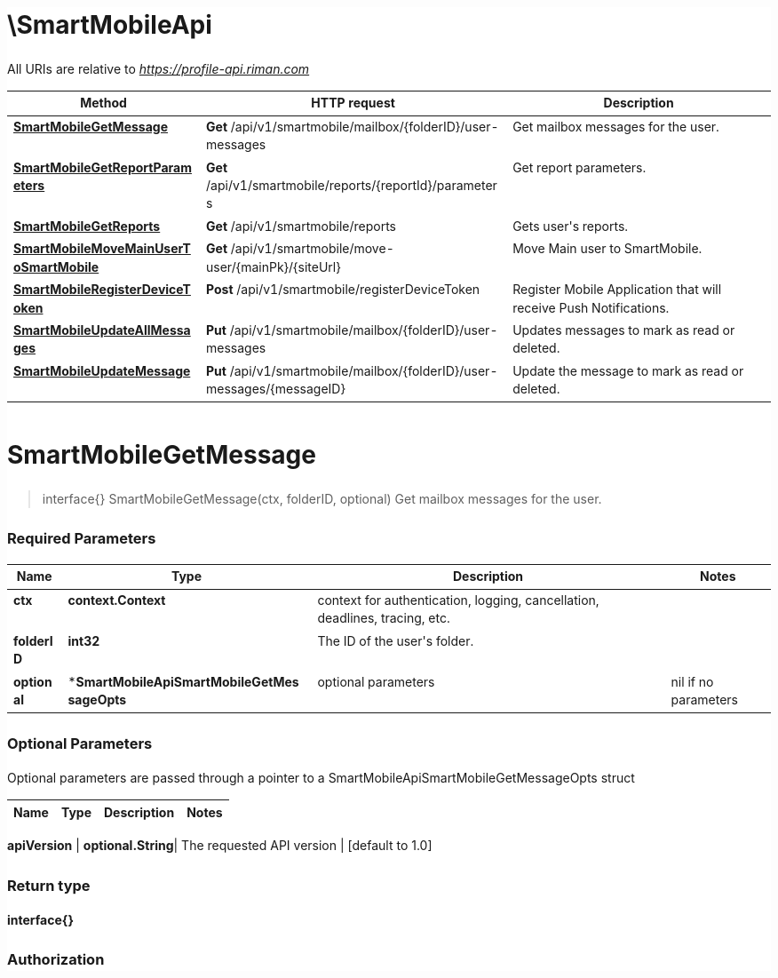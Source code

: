 # \SmartMobileApi

All URIs are relative to *https://profile-api.riman.com*

Method | HTTP request | Description
------------- | ------------- | -------------
[**SmartMobileGetMessage**](SmartMobileApi.md#SmartMobileGetMessage) | **Get** /api/v1/smartmobile/mailbox/{folderID}/user-messages | Get mailbox messages for the user.
[**SmartMobileGetReportParameters**](SmartMobileApi.md#SmartMobileGetReportParameters) | **Get** /api/v1/smartmobile/reports/{reportId}/parameters | Get report parameters.
[**SmartMobileGetReports**](SmartMobileApi.md#SmartMobileGetReports) | **Get** /api/v1/smartmobile/reports | Gets user&#39;s reports.
[**SmartMobileMoveMainUserToSmartMobile**](SmartMobileApi.md#SmartMobileMoveMainUserToSmartMobile) | **Get** /api/v1/smartmobile/move-user/{mainPk}/{siteUrl} | Move Main user to SmartMobile.
[**SmartMobileRegisterDeviceToken**](SmartMobileApi.md#SmartMobileRegisterDeviceToken) | **Post** /api/v1/smartmobile/registerDeviceToken | Register Mobile Application that will receive Push Notifications.
[**SmartMobileUpdateAllMessages**](SmartMobileApi.md#SmartMobileUpdateAllMessages) | **Put** /api/v1/smartmobile/mailbox/{folderID}/user-messages | Updates messages to mark as read or deleted.
[**SmartMobileUpdateMessage**](SmartMobileApi.md#SmartMobileUpdateMessage) | **Put** /api/v1/smartmobile/mailbox/{folderID}/user-messages/{messageID} | Update the message to mark as read or deleted.


# **SmartMobileGetMessage**
> interface{} SmartMobileGetMessage(ctx, folderID, optional)
Get mailbox messages for the user.

### Required Parameters

Name | Type | Description  | Notes
------------- | ------------- | ------------- | -------------
 **ctx** | **context.Context** | context for authentication, logging, cancellation, deadlines, tracing, etc.
  **folderID** | **int32**| The ID of the user&#39;s folder. | 
 **optional** | ***SmartMobileApiSmartMobileGetMessageOpts** | optional parameters | nil if no parameters

### Optional Parameters
Optional parameters are passed through a pointer to a SmartMobileApiSmartMobileGetMessageOpts struct

Name | Type | Description  | Notes
------------- | ------------- | ------------- | -------------

 **apiVersion** | **optional.String**| The requested API version | [default to 1.0]

### Return type

**interface{}**

### Authorization
